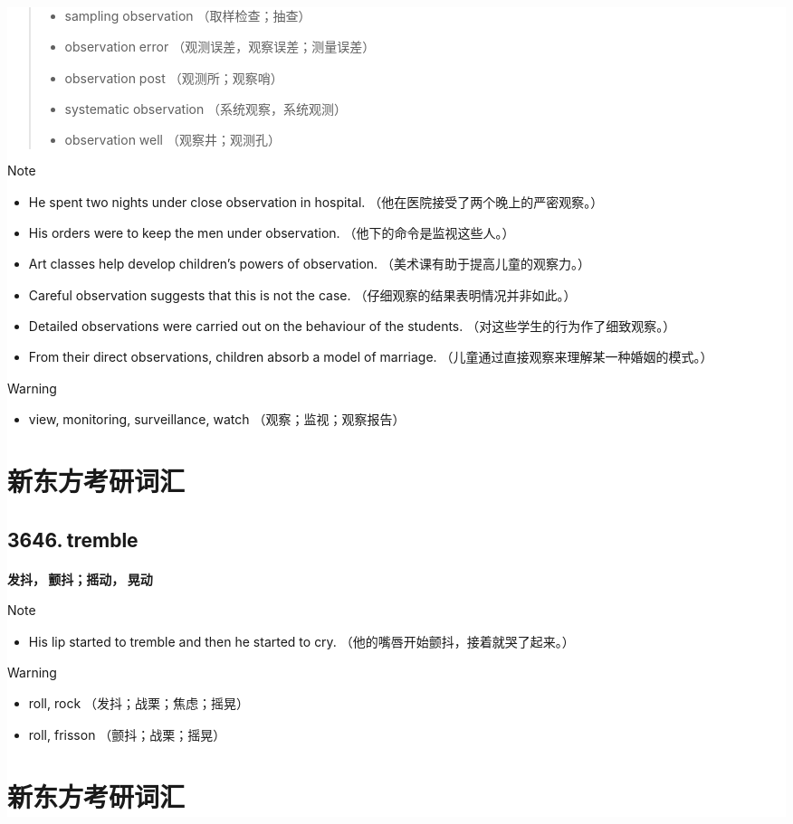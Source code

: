 >
> - sampling observation （取样检查；抽查）
>
> - observation error （观测误差，观察误差；测量误差）
>
> - observation post （观测所；观察哨）
>
> - systematic observation （系统观察，系统观测）
>
> - observation well （观察井；观测孔）
>

> [!NOTE]
>
> - He spent two nights under close observation in hospital. （他在医院接受了两个晚上的严密观察。）
>
> - His orders were to keep the men under observation. （他下的命令是监视这些人。）
>
> - Art classes help develop children’s powers of observation. （美术课有助于提高儿童的观察力。）
>
> - Careful observation suggests that this is not the case. （仔细观察的结果表明情况并非如此。）
>
> - Detailed observations were carried out on the behaviour of the students. （对这些学生的行为作了细致观察。）
>
> - From their direct observations, children absorb a model of marriage. （儿童通过直接观察来理解某一种婚姻的模式。）
>

> [!WARNING]
>
> - view, monitoring, surveillance, watch （观察；监视；观察报告）
>

# 新东方考研词汇

## 3646. tremble

**发抖， 颤抖；摇动， 晃动**

> [!NOTE]
>
> - His lip started to tremble and then he started to cry. （他的嘴唇开始颤抖，接着就哭了起来。）
>

> [!WARNING]
>
> - roll, rock （发抖；战栗；焦虑；摇晃）
>
> - roll, frisson （颤抖；战栗；摇晃）
>

# 新东方考研词汇
